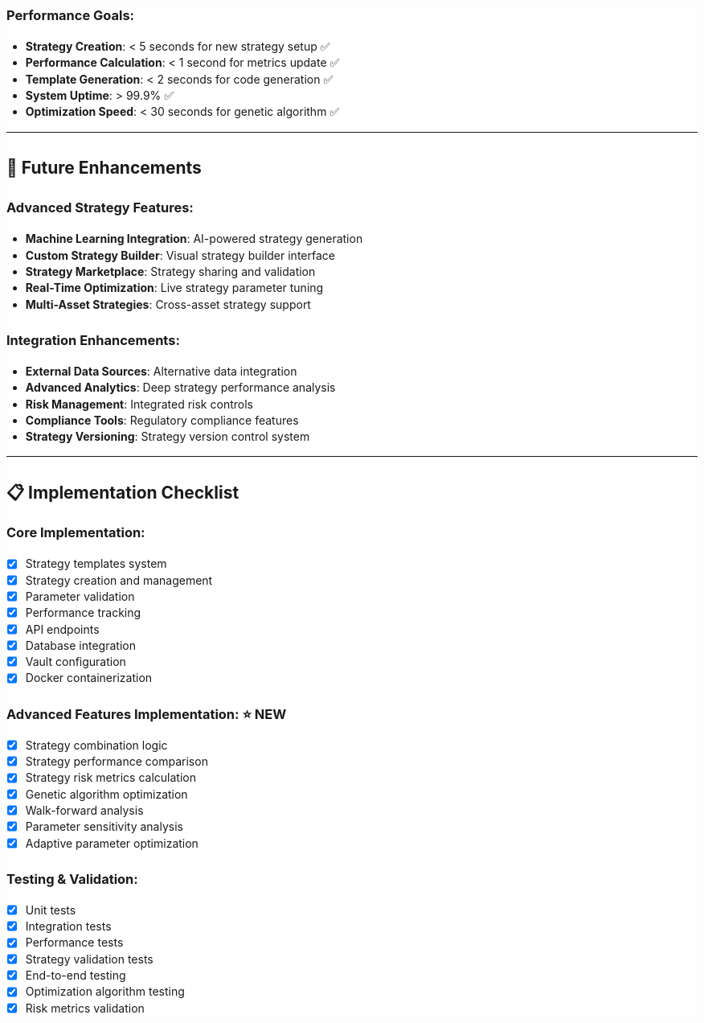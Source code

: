 ### **Performance Goals:**
- **Strategy Creation**: < 5 seconds for new strategy setup ✅
- **Performance Calculation**: < 1 second for metrics update ✅
- **Template Generation**: < 2 seconds for code generation ✅
- **System Uptime**: > 99.9% ✅
- **Optimization Speed**: < 30 seconds for genetic algorithm ✅

---

## 🔮 **Future Enhancements**

### **Advanced Strategy Features:**
- **Machine Learning Integration**: AI-powered strategy generation
- **Custom Strategy Builder**: Visual strategy builder interface
- **Strategy Marketplace**: Strategy sharing and validation
- **Real-Time Optimization**: Live strategy parameter tuning
- **Multi-Asset Strategies**: Cross-asset strategy support

### **Integration Enhancements:**
- **External Data Sources**: Alternative data integration
- **Advanced Analytics**: Deep strategy performance analysis
- **Risk Management**: Integrated risk controls
- **Compliance Tools**: Regulatory compliance features
- **Strategy Versioning**: Strategy version control system

---

## 📋 **Implementation Checklist**

### **Core Implementation:**
- [x] Strategy templates system
- [x] Strategy creation and management
- [x] Parameter validation
- [x] Performance tracking
- [x] API endpoints
- [x] Database integration
- [x] Vault configuration
- [x] Docker containerization

### **Advanced Features Implementation:** ⭐ NEW
- [x] Strategy combination logic
- [x] Strategy performance comparison
- [x] Strategy risk metrics calculation
- [x] Genetic algorithm optimization
- [x] Walk-forward analysis
- [x] Parameter sensitivity analysis
- [x] Adaptive parameter optimization

### **Testing & Validation:**
- [x] Unit tests
- [x] Integration tests
- [x] Performance tests
- [x] Strategy validation tests
- [x] End-to-end testing
- [x] Optimization algorithm testing
- [x] Risk metrics validation
